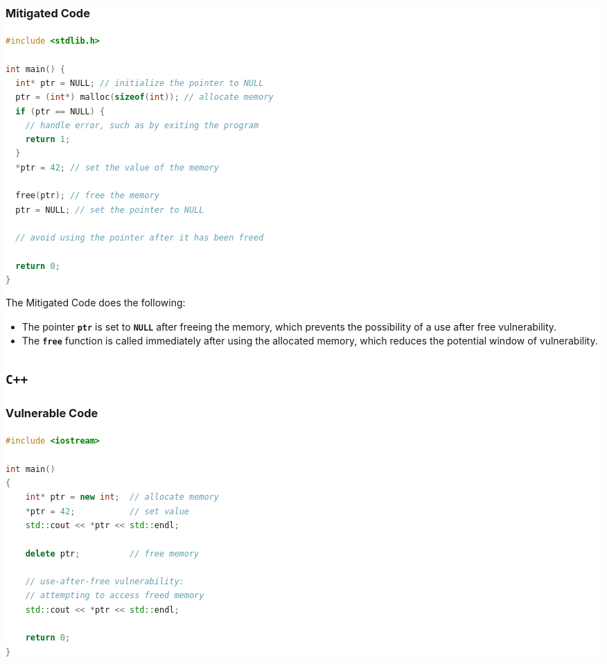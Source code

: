 ### Mitigated Code

```c
#include <stdlib.h>

int main() {
  int* ptr = NULL; // initialize the pointer to NULL
  ptr = (int*) malloc(sizeof(int)); // allocate memory
  if (ptr == NULL) {
    // handle error, such as by exiting the program
    return 1;
  }
  *ptr = 42; // set the value of the memory

  free(ptr); // free the memory
  ptr = NULL; // set the pointer to NULL

  // avoid using the pointer after it has been freed

  return 0;
}
```

The Mitigated Code does the following:

* The pointer **`ptr`** is set to **`NULL`** after freeing the memory, which prevents the possibility of a use after free vulnerability.
* The **`free`** function is called immediately after using the allocated memory, which reduces the potential window of vulnerability.

## `C++`

### Vulnerable Code

```cpp
#include <iostream>

int main()
{
    int* ptr = new int;  // allocate memory
    *ptr = 42;           // set value
    std::cout << *ptr << std::endl;

    delete ptr;          // free memory

    // use-after-free vulnerability:
    // attempting to access freed memory
    std::cout << *ptr << std::endl;

    return 0;
}
```

